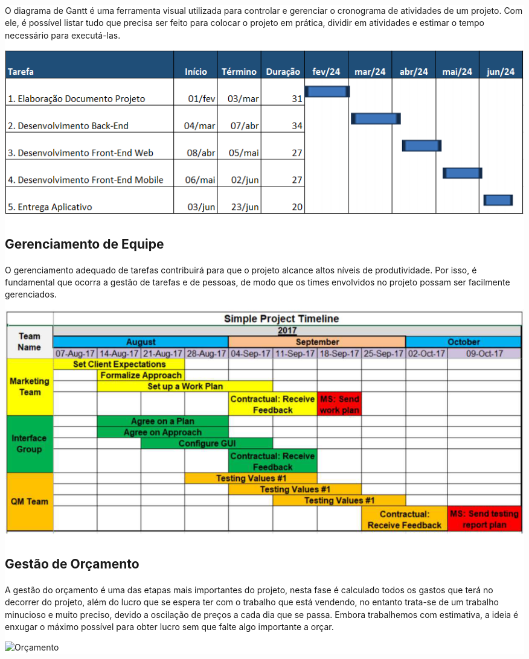 
O diagrama de Gantt é uma ferramenta visual utilizada para controlar e gerenciar o cronograma de atividades de um projeto. Com ele, é possível listar tudo que precisa ser feito para colocar o projeto em prática, dividir em atividades e estimar o tempo necessário para executá-las.

![Diagrama de Gantt](img/02.Diagrama_de_Gantt.png)

## Gerenciamento de Equipe

O gerenciamento adequado de tarefas contribuirá para que o projeto alcance altos níveis de produtividade. Por isso, é fundamental que ocorra a gestão de tarefas e de pessoas, de modo que os times envolvidos no projeto possam ser facilmente gerenciados. 

![Simple Project Timeline](img/02-project-timeline.png)

## Gestão de Orçamento

A gestão do orçamento é uma das etapas mais importantes do projeto, nesta fase é calculado todos os gastos que terá no decorrer do projeto, além do lucro que se espera ter com o trabalho que está vendendo, no entanto trata-se de um trabalho minucioso e muito preciso, devido a oscilação de preços a cada dia que se passa. Embora trabalhemos com estimativa, a ideia é enxugar o máximo possível para obter lucro sem que falte algo importante a orçar.

![Orçamento](img/02-Orçamento_atualizado.jpg) 
